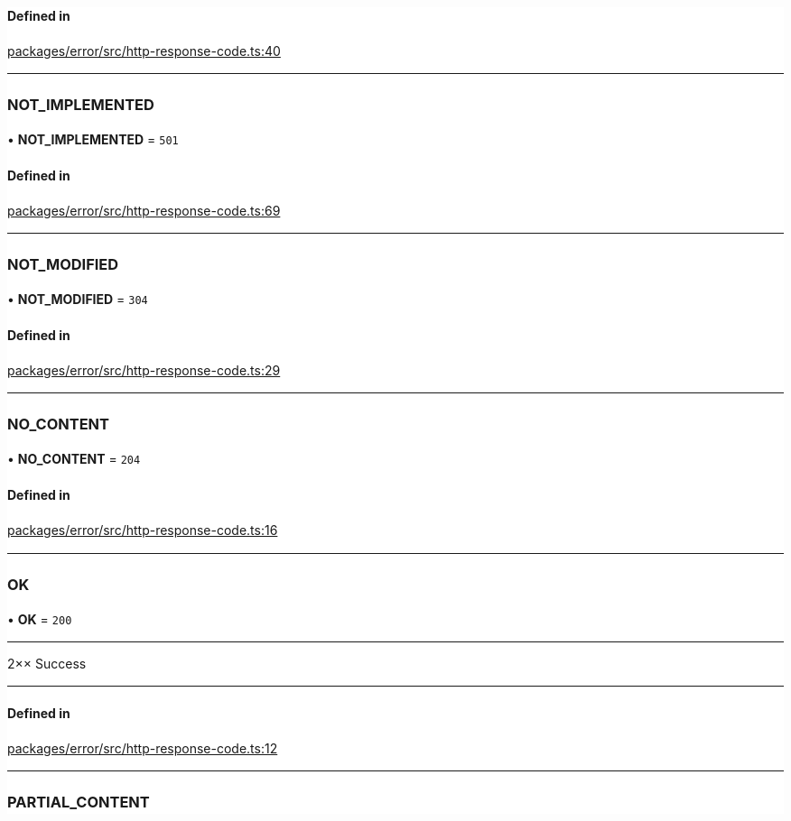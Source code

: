 #### Defined in

[packages/error/src/http-response-code.ts:40](https://github.com/beecode-rs/msh-error/blob/e92b3a2/src/http-response-code.ts#L40)

___

### NOT\_IMPLEMENTED

• **NOT\_IMPLEMENTED** = ``501``

#### Defined in

[packages/error/src/http-response-code.ts:69](https://github.com/beecode-rs/msh-error/blob/e92b3a2/src/http-response-code.ts#L69)

___

### NOT\_MODIFIED

• **NOT\_MODIFIED** = ``304``

#### Defined in

[packages/error/src/http-response-code.ts:29](https://github.com/beecode-rs/msh-error/blob/e92b3a2/src/http-response-code.ts#L29)

___

### NO\_CONTENT

• **NO\_CONTENT** = ``204``

#### Defined in

[packages/error/src/http-response-code.ts:16](https://github.com/beecode-rs/msh-error/blob/e92b3a2/src/http-response-code.ts#L16)

___

### OK

• **OK** = ``200``

******************
2×× Success
******************

#### Defined in

[packages/error/src/http-response-code.ts:12](https://github.com/beecode-rs/msh-error/blob/e92b3a2/src/http-response-code.ts#L12)

___

### PARTIAL\_CONTENT
